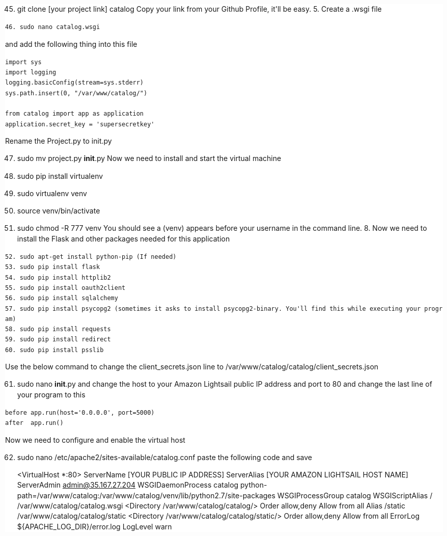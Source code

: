  45. git clone [your project link] catalog
Copy your link from your Github Profile, it'll be easy. 5. Create a .wsgi file

    46. sudo nano catalog.wsgi
and add the following thing into this file

    import sys
    import logging
    logging.basicConfig(stream=sys.stderr)
    sys.path.insert(0, "/var/www/catalog/")

    from catalog import app as application
    application.secret_key = 'supersecretkey'
Rename the Project.py to init.py

 47. sudo mv project.py __init__.py
Now we need to install and start the virtual machine

 48. sudo pip install virtualenv
 49. sudo virtualenv venv
 50. source venv/bin/activate
 51. sudo chmod -R 777 venv
You should see a (venv) appears before your username in the command line. 8. Now we need to install the Flask and other packages needed for this application

    52. sudo apt-get install python-pip (If needed)
    53. sudo pip install flask
    54. sudo pip install httplib2
    55. sudo pip install oauth2client
    56. sudo pip install sqlalchemy
    57. sudo pip install psycopg2 (sometimes it asks to install psycopg2-binary. You'll find this while executing your program)
    58. sudo pip install requests
    59. sudo pip install redirect
    60. sudo pip install psslib
Use the below command to change the client_secrets.json line to /var/www/catalog/catalog/client_secrets.json

 61. sudo nano __init__.py
and change the host to your Amazon Lightsail public IP address and port to 80 and change the last line of your program to this

    before app.run(host='0.0.0.0', port=5000)
    after  app.run()
Now we need to configure and enable the virtual host

62. sudo nano /etc/apache2/sites-available/catalog.conf
paste the following code and save

    <VirtualHost *:80>
        ServerName [YOUR PUBLIC IP ADDRESS]
        ServerAlias [YOUR AMAZON LIGHTSAIL HOST NAME]
        ServerAdmin admin@35.167.27.204
        WSGIDaemonProcess catalog python-path=/var/www/catalog:/var/www/catalog/venv/lib/python2.7/site-packages
        WSGIProcessGroup catalog
        WSGIScriptAlias / /var/www/catalog/catalog.wsgi
        <Directory /var/www/catalog/catalog/>
            Order allow,deny
            Allow from all
        </Directory>
        Alias /static /var/www/catalog/catalog/static
        <Directory /var/www/catalog/catalog/static/>
            Order allow,deny
            Allow from all
        </Directory>
        ErrorLog ${APACHE_LOG_DIR}/error.log
        LogLevel warn